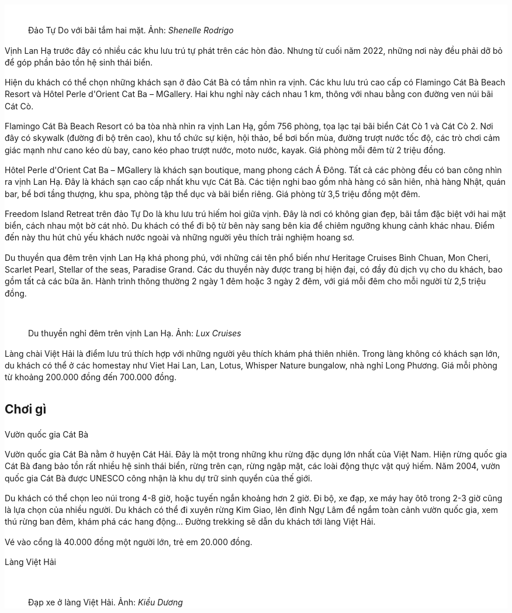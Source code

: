 <figure><img src="https://i1-dulich.vnecdn.net/2023/08/03/Tudo4-7397-1691060179.jpg?w=0&#x26;h=0&#x26;q=100&#x26;dpr=1&#x26;fit=crop&#x26;s=M8ZWdDvu4h7rrCwhsMOcyQ" alt=""><figcaption><p>Đảo Tự Do với bãi tắm hai mặt. Ảnh: <em>Shenelle Rodrigo</em></p></figcaption></figure>

Vịnh Lan Hạ trước đây có nhiều các khu lưu trú tự phát trên các hòn đảo. Nhưng từ cuối năm 2022, những nơi này đều phải dỡ bỏ để góp phần bảo tồn hệ sinh thái biển.

Hiện du khách có thể chọn những khách sạn ở đảo Cát Bà có tầm nhìn ra vịnh. Các khu lưu trú cao cấp có Flamingo Cát Bà Beach Resort và Hôtel Perle d'Orient Cat Ba – MGallery. Hai khu nghỉ này cách nhau 1 km, thông với nhau bằng con đường ven núi bãi Cát Cò.

Flamingo Cát Bà Beach Resort có ba tòa nhà nhìn ra vịnh Lan Hạ, gồm 756 phòng, tọa lạc tại bãi biển Cát Cò 1 và Cát Cò 2. Nơi đây có skywalk (đường đi bộ trên cao), khu tổ chức sự kiện, hội thảo, bể bơi bốn mùa, đường trượt nước tốc độ, các trò chơi cảm giác mạnh như cano kéo dù bay, cano kéo phao trượt nước, moto nước, kayak. Giá phòng mỗi đêm từ 2 triệu đồng.

Hôtel Perle d'Orient Cat Ba – MGallery là khách sạn boutique, mang phong cách Á Đông. Tất cả các phòng đều có ban công nhìn ra vịnh Lan Hạ. Đây là khách sạn cao cấp nhất khu vực Cát Bà. Các tiện nghi bao gồm nhà hàng có sân hiên, nhà hàng Nhật, quán bar, bể bơi tầng thượng, khu spa, phòng tập thể dục và bãi biển riêng. Giá phòng từ 3,5 triệu đồng một đêm.

Freedom Island Retreat trên đảo Tự Do là khu lưu trú hiếm hoi giữa vịnh. Đây là nơi có không gian đẹp, bãi tắm đặc biệt với hai mặt biển, cách nhau một bờ cát nhỏ. Du khách có thể đi bộ từ bên này sang bên kia để chiêm ngưỡng khung cảnh khác nhau. Điểm đến này thu hút chủ yếu khách nước ngoài và những người yêu thích trải nghiệm hoang sơ.

Du thuyền qua đêm trên vịnh Lan Hạ khá phong phú, với những cái tên phổ biến như Heritage Cruises Binh Chuan, Mon Cheri, Scarlet Pearl, Stellar of the seas, Paradise Grand. Các du thuyền này được trang bị hiện đại, có đầy đủ dịch vụ cho du khách, bao gồm tất cả các bữa ăn. Hành trình thông thường 2 ngày 1 đêm hoặc 3 ngày 2 đêm, với giá mỗi đêm cho mỗi người từ 2,5 triệu đồng.

<figure><img src="https://i1-dulich.vnecdn.net/2023/08/04/LH2-2926-1691125737.jpg?w=0&#x26;h=0&#x26;q=100&#x26;dpr=1&#x26;fit=crop&#x26;s=BD_60x5MNThwF8EV-9GGWQ" alt=""><figcaption><p>Du thuyền nghỉ đêm trên vịnh Lan Hạ. Ảnh: <em>Lux Cruises</em></p></figcaption></figure>

Làng chài Việt Hải là điểm lưu trú thích hợp với những người yêu thích khám phá thiên nhiên. Trong làng không có khách sạn lớn, du khách có thể ở các homestay như Viet Hai Lan, Lan, Lotus, Whisper Nature bungalow, nhà nghỉ Long Phương. Giá mỗi phòng từ khoảng 200.000 đồng đến 700.000 đồng.

## Chơi gì

Vườn quốc gia Cát Bà

Vườn quốc gia Cát Bà nằm ở huyện Cát Hải. Đây là một trong những khu rừng đặc dụng lớn nhất của Việt Nam. Hiện rừng quốc gia Cát Bà đang bảo tồn rất nhiều hệ sinh thái biển, rừng trên cạn, rừng ngập mặt, các loài động thực vật quý hiếm. Năm 2004, vườn quốc gia Cát Bà được UNESCO công nhận là khu dự trữ sinh quyển của thế giới.

Du khách có thể chọn leo núi trong 4-8 giờ, hoặc tuyến ngắn khoảng hơn 2 giờ. Đi bộ, xe đạp, xe máy hay ôtô trong 2-3 giờ cũng là lựa chọn của nhiều người. Du khách có thể đi xuyên rừng Kim Giao, lên đỉnh Ngự Lâm để ngắm toàn cảnh vườn quốc gia, xem thú rừng ban đêm, khám phá các hang động… Đường trekking sẽ dẫn du khách tới làng Việt Hải.

Vé vào cổng là 40.000 đồng một người lớn, trẻ em 20.000 đồng.

Làng Việt Hải

<figure><img src="https://i1-dulich.vnecdn.net/2023/08/03/Viethai2-7444-1691060179.jpg?w=0&#x26;h=0&#x26;q=100&#x26;dpr=1&#x26;fit=crop&#x26;s=8Vo6JWIhhLFJL8U_9OME3Q" alt=""><figcaption><p>Đạp xe ở làng Việt Hải. Ảnh: <em>Kiều Dương</em></p></figcaption></figure>
